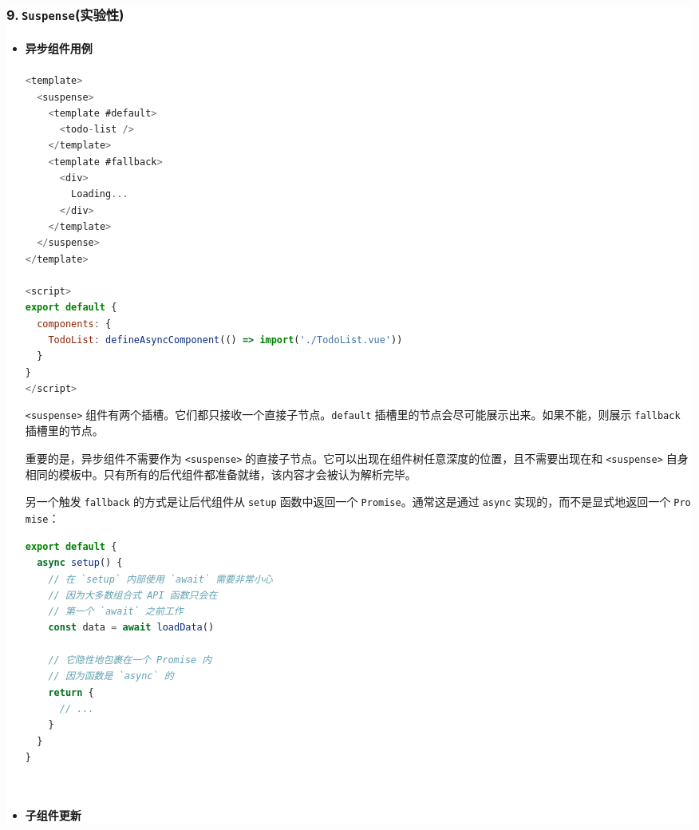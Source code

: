 ### 9.  `Suspense`(实验性)

- #### 异步组件用例

  ```js
  <template>
    <suspense>
      <template #default>
        <todo-list />
      </template>
      <template #fallback>
        <div>
          Loading...
        </div>
      </template>
    </suspense>
  </template>

  <script>
  export default {
    components: {
      TodoList: defineAsyncComponent(() => import('./TodoList.vue'))
    }
  }
  </script>
  ```

  `<suspense>` 组件有两个插槽。它们都只接收一个直接子节点。`default` 插槽里的节点会尽可能展示出来。如果不能，则展示 `fallback` 插槽里的节点。

  重要的是，异步组件不需要作为 `<suspense>` 的直接子节点。它可以出现在组件树任意深度的位置，且不需要出现在和 `<suspense>` 自身相同的模板中。只有所有的后代组件都准备就绪，该内容才会被认为解析完毕。

  另一个触发 `fallback` 的方式是让后代组件从 `setup` 函数中返回一个 `Promise`。通常这是通过 `async` 实现的，而不是显式地返回一个 `Promise`：

  ```js
  export default {
    async setup() {
      // 在 `setup` 内部使用 `await` 需要非常小心
      // 因为大多数组合式 API 函数只会在
      // 第一个 `await` 之前工作
      const data = await loadData()

      // 它隐性地包裹在一个 Promise 内
      // 因为函数是 `async` 的
      return {
        // ...
      }
    }
  }
  ```

  <br>

- #### 子组件更新
